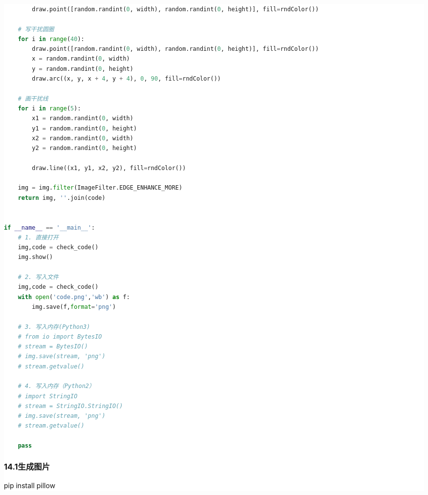 ```python
        draw.point([random.randint(0, width), random.randint(0, height)], fill=rndColor())

    # 写干扰圆圈
    for i in range(40):
        draw.point([random.randint(0, width), random.randint(0, height)], fill=rndColor())
        x = random.randint(0, width)
        y = random.randint(0, height)
        draw.arc((x, y, x + 4, y + 4), 0, 90, fill=rndColor())

    # 画干扰线
    for i in range(5):
        x1 = random.randint(0, width)
        y1 = random.randint(0, height)
        x2 = random.randint(0, width)
        y2 = random.randint(0, height)

        draw.line((x1, y1, x2, y2), fill=rndColor())

    img = img.filter(ImageFilter.EDGE_ENHANCE_MORE)
    return img, ''.join(code)


if __name__ == '__main__':
    # 1. 直接打开
    img,code = check_code()
    img.show()

    # 2. 写入文件
    img,code = check_code()
    with open('code.png','wb') as f:
        img.save(f,format='png')

    # 3. 写入内存(Python3)
    # from io import BytesIO
    # stream = BytesIO()
    # img.save(stream, 'png')
    # stream.getvalue()

    # 4. 写入内存（Python2）
    # import StringIO
    # stream = StringIO.StringIO()
    # img.save(stream, 'png')
    # stream.getvalue()

    pass
```

### 14.1生成图片

pip install pillow
